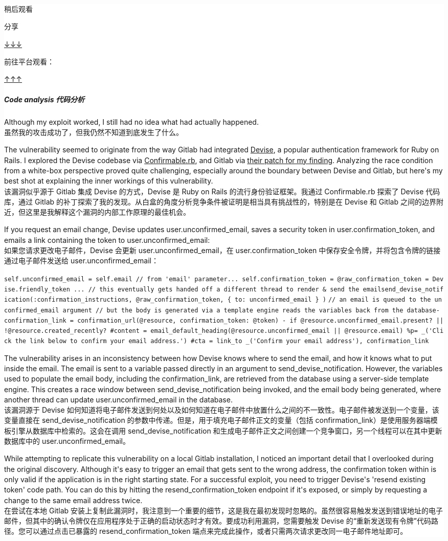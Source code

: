 稍后观看

分享

[↓↓↓](https://www.youtube.com/watch?v=Y0NVIVucQNE&embeds_referring_euri=https%3A%2F%2Fportswigger.net%2F&embeds_referring_origin=https%3A%2F%2Fportswigger.net&feature=emb_imp_woyt)  
  

前往平台观看：

  
  
[↑↑↑](https://www.youtube.com/watch?v=Y0NVIVucQNE&embeds_referring_euri=https%3A%2F%2Fportswigger.net%2F&embeds_referring_origin=https%3A%2F%2Fportswigger.net&feature=emb_imp_woyt)

  

##### Code analysis 代码分析

Although my exploit worked, I still had no idea what had actually happened.  
虽然我的攻击成功了，但我仍然不知道到底发生了什么。

The vulnerability seemed to originate from the way Gitlab had integrated [Devise](https://github.com/heartcombo/devise), a popular authentication framework for Ruby on Rails. I explored the Devise codebase via [Confirmable.rb](https://github.com/heartcombo/devise/blob/ec0674523e7909579a5a008f16fb9fe0c3a71712/lib/devise/models/confirmable.rb), and Gitlab via [their patch for my finding](https://gitlab.com/gitlab-org/gitlab/-/commit/e4d8d4f818275d42469d154b72fc6367b2b86bbb). Analyzing the race condition from a white-box perspective proved quite challenging, especially around the boundary between Devise and Gitlab, but here's my best shot at explaining the inner workings of this vulnerability.  
该漏洞似乎源于 Gitlab 集成 Devise 的方式，Devise 是 Ruby on Rails 的流行身份验证框架。我通过 Confirmable.rb 探索了 Devise 代码库，通过 Gitlab 的补丁探索了我的发现。从白盒的角度分析竞争条件被证明是相当具有挑战性的，特别是在 Devise 和 Gitlab 之间的边界附近，但这里是我解释这个漏洞的内部工作原理的最佳机会。

If you request an email change, Devise updates user.unconfirmed\_email, saves a security token in user.confirmation\_token, and emails a link containing the token to user.unconfirmed\_email:  
如果您请求更改电子邮件，Devise 会更新 user.unconfirmed\_email，在 user.confirmation\_token 中保存安全令牌，并将包含令牌的链接通过电子邮件发送给 user.unconfirmed\_email：

`self.unconfirmed_email = self.email // from 'email' parameter... self.confirmation_token = @raw_confirmation_token = Devise.friendly_token ... // this eventually gets handed off a different thread to render & send the emailsend_devise_notification(:confirmation_instructions, @raw_confirmation_token, { to: unconfirmed_email } )` `// an email is queued to the unconfirmed_email argument // but the body is generated via a template engine reads the variables back from the database- confirmation_link = confirmation_url(@resource, confirmation_token: @token) - if @resource.unconfirmed_email.present? || !@resource.created_recently? #content = email_default_heading(@resource.unconfirmed_email || @resource.email) %p= _('Click the link below to confirm your email address.') #cta = link_to _('Confirm your email address'), confirmation_link`

The vulnerability arises in an inconsistency between how Devise knows where to send the email, and how it knows what to put inside the email. The email is sent to a variable passed directly in an argument to send\_devise\_notification. However, the variables used to populate the email body, including the confirmation\_link, are retrieved from the database using a server-side template engine. This creates a race window between send\_devise\_notification being invoked, and the email body being generated, where another thread can update user.unconfirmed\_email in the database.  
该漏洞源于 Devise 如何知道将电子邮件发送到何处以及如何知道在电子邮件中放置什么之间的不一致性。电子邮件被发送到一个变量，该变量直接在 send\_devise\_notification 的参数中传递。但是，用于填充电子邮件正文的变量（包括 confirmation\_link）是使用服务器端模板引擎从数据库中检索的。这会在调用 send\_devise\_notification 和生成电子邮件正文之间创建一个竞争窗口，另一个线程可以在其中更新数据库中的 user.unconfirmed\_email。

While attempting to replicate this vulnerability on a local Gitlab installation, I noticed an important detail that I overlooked during the original discovery. Although it's easy to trigger an email that gets sent to the wrong address, the confirmation token within is only valid if the application is in the right starting state. For a successful exploit, you need to trigger Devise's 'resend existing token' code path. You can do this by hitting the resend\_confirmation\_token endpoint if it's exposed, or simply by requesting a change to the same email address twice.  
在尝试在本地 Gitlab 安装上复制此漏洞时，我注意到一个重要的细节，这是我在最初发现时忽略的。虽然很容易触发发送到错误地址的电子邮件，但其中的确认令牌仅在应用程序处于正确的启动状态时才有效。要成功利用漏洞，您需要触发 Devise 的“重新发送现有令牌”代码路径。您可以通过点击已暴露的 resend\_confirmation\_token 端点来完成此操作，或者只需两次请求更改同一电子邮件地址即可。
